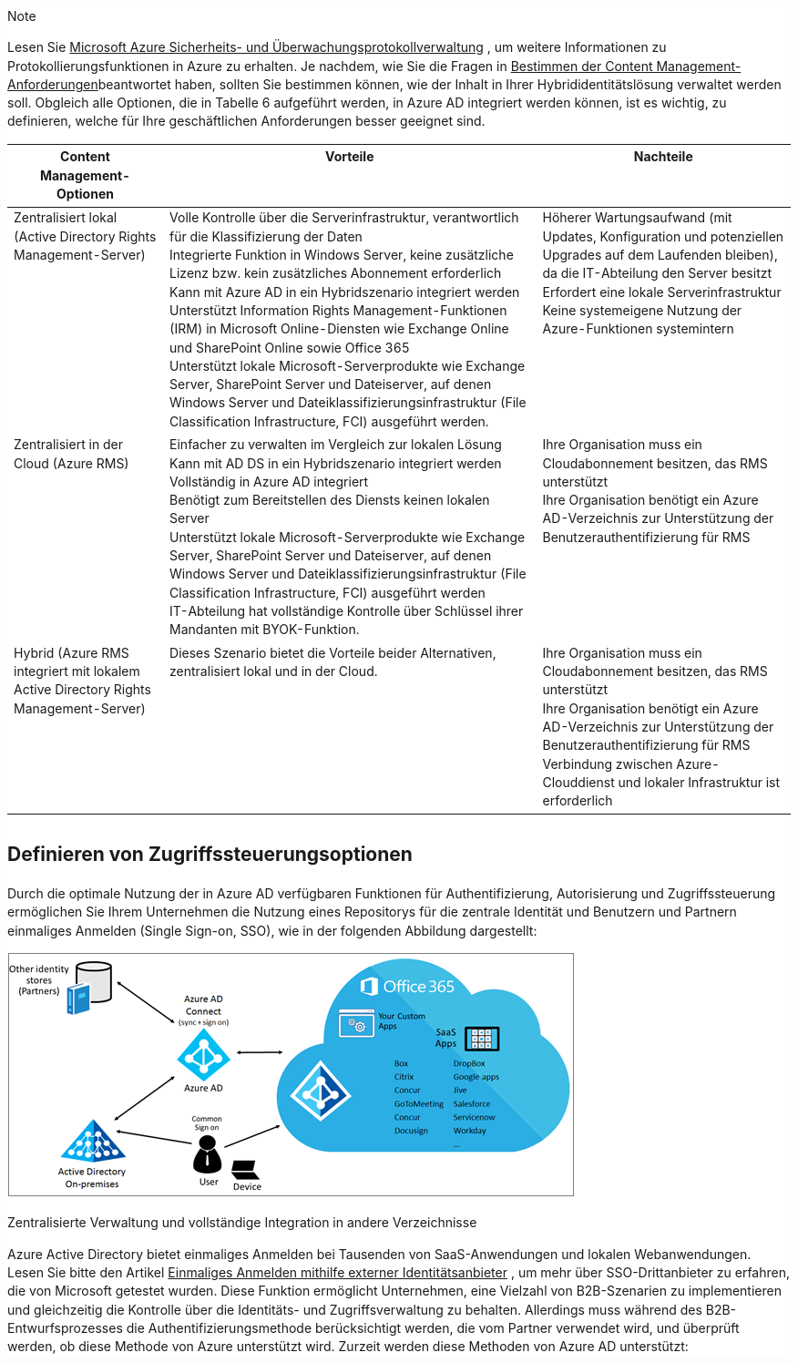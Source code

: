 > [!NOTE]
> Lesen Sie [Microsoft Azure Sicherheits- und Überwachungsprotokollverwaltung](http://download.microsoft.com/download/B/6/C/B6C0A98B-D34A-417C-826E-3EA28CDFC9DD/AzureSecurityandAuditLogManagement_11132014.pdf) , um weitere Informationen zu Protokollierungsfunktionen in Azure zu erhalten.
> Je nachdem, wie Sie die Fragen in [Bestimmen der Content Management-Anforderungen](active-directory-hybrid-identity-design-considerations-contentmgt-requirements.md)beantwortet haben, sollten Sie bestimmen können, wie der Inhalt in Ihrer Hybrididentitätslösung verwaltet werden soll. Obgleich alle Optionen, die in Tabelle 6 aufgeführt werden, in Azure AD integriert werden können, ist es wichtig, zu definieren, welche für Ihre geschäftlichen Anforderungen besser geeignet sind.
> 
> 

| Content Management-Optionen | Vorteile | Nachteile |
| --- | --- | --- |
| Zentralisiert lokal (Active Directory Rights Management-Server) |Volle Kontrolle über die Serverinfrastruktur, verantwortlich für die Klassifizierung der Daten  <br> Integrierte Funktion in Windows Server, keine zusätzliche Lizenz bzw. kein zusätzliches Abonnement erforderlich <br> Kann mit Azure AD in ein Hybridszenario integriert werden <br> Unterstützt Information Rights Management-Funktionen (IRM) in Microsoft Online-Diensten wie Exchange Online und SharePoint Online sowie Office 365 <br>  Unterstützt lokale Microsoft-Serverprodukte wie Exchange Server, SharePoint Server und Dateiserver, auf denen Windows Server und Dateiklassifizierungsinfrastruktur (File Classification Infrastructure, FCI) ausgeführt werden. |Höherer Wartungsaufwand (mit Updates, Konfiguration und potenziellen Upgrades auf dem Laufenden bleiben), da die IT-Abteilung den Server besitzt  <br> Erfordert eine lokale Serverinfrastruktur<br> Keine systemeigene Nutzung der Azure-Funktionen systemintern |
| Zentralisiert in der Cloud (Azure RMS) |Einfacher zu verwalten im Vergleich zur lokalen Lösung  <br> Kann mit AD DS in ein Hybridszenario integriert werden <br>  Vollständig in Azure AD integriert <br> Benötigt zum Bereitstellen des Diensts keinen lokalen Server <br> Unterstützt lokale Microsoft-Serverprodukte wie Exchange Server, SharePoint Server und Dateiserver, auf denen Windows Server und Dateiklassifizierungsinfrastruktur (File Classification Infrastructure, FCI) ausgeführt werden <br>  IT-Abteilung hat vollständige Kontrolle über Schlüssel ihrer Mandanten mit BYOK-Funktion. |Ihre Organisation muss ein Cloudabonnement besitzen, das RMS unterstützt  <br>  Ihre Organisation benötigt ein Azure AD-Verzeichnis zur Unterstützung der Benutzerauthentifizierung für RMS |
| Hybrid (Azure RMS integriert mit lokalem Active Directory Rights Management-Server) |Dieses Szenario bietet die Vorteile beider Alternativen, zentralisiert lokal und in der Cloud. |Ihre Organisation muss ein Cloudabonnement besitzen, das RMS unterstützt  <br> Ihre Organisation benötigt ein Azure AD-Verzeichnis zur Unterstützung der Benutzerauthentifizierung für RMS <br>  Verbindung zwischen Azure-Clouddienst und lokaler Infrastruktur ist erforderlich |

## <a name="define-access-control-options"></a>Definieren von Zugriffssteuerungsoptionen
Durch die optimale Nutzung der in Azure AD verfügbaren Funktionen für  Authentifizierung, Autorisierung und Zugriffssteuerung ermöglichen Sie Ihrem Unternehmen die Nutzung eines Repositorys für die zentrale Identität und Benutzern und Partnern einmaliges Anmelden (Single Sign-on, SSO), wie in der folgenden Abbildung dargestellt:

![](./media/hybrid-id-design-considerations/centralized-management.png)

Zentralisierte Verwaltung und vollständige Integration in andere Verzeichnisse

Azure Active Directory bietet einmaliges Anmelden bei Tausenden von SaaS-Anwendungen und lokalen Webanwendungen. Lesen Sie bitte den Artikel [Einmaliges Anmelden mithilfe externer Identitätsanbieter](https://msdn.microsoft.com/library/azure/jj679342.aspx) , um mehr über SSO-Drittanbieter zu erfahren, die von Microsoft getestet wurden. Diese Funktion ermöglicht Unternehmen, eine Vielzahl von B2B-Szenarien zu implementieren und gleichzeitig die Kontrolle über die Identitäts- und Zugriffsverwaltung zu behalten. Allerdings muss während des B2B-Entwurfsprozesses die Authentifizierungsmethode berücksichtigt werden, die vom Partner verwendet wird, und überprüft werden, ob diese Methode von Azure unterstützt wird. Zurzeit werden diese Methoden von Azure AD unterstützt:
